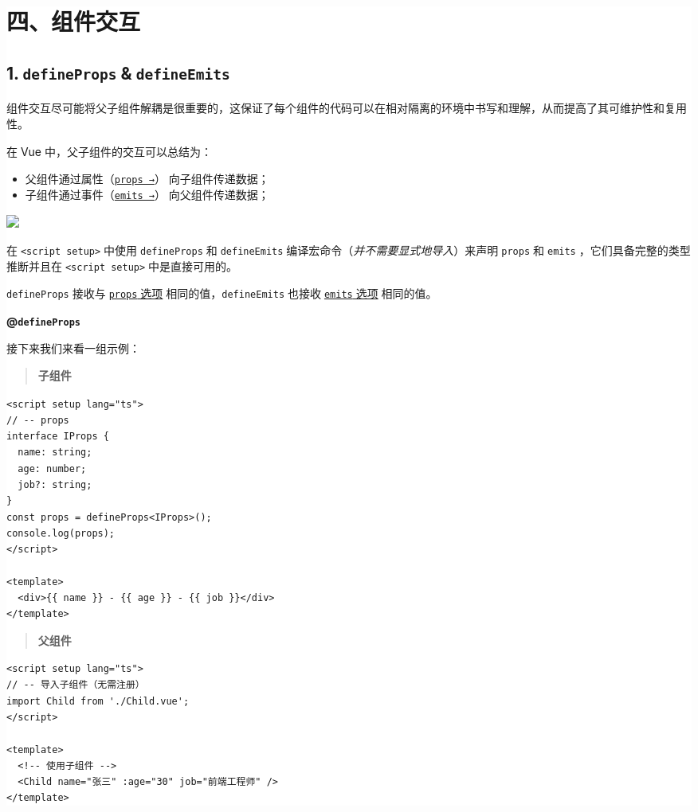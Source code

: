 # 四、组件交互

## 1. `defineProps` & `defineEmits`

组件交互尽可能将父子组件解耦是很重要的，这保证了每个组件的代码可以在相对隔离的环境中书写和理解，从而提高了其可维护性和复用性。

在 Vue 中，父子组件的交互可以总结为：

- 父组件通过属性（[`props →`](https://cn.vuejs.org/guide/components/props.html)） 向子组件传递数据；
- 子组件通过事件（[`emits →`](https://cn.vuejs.org/guide/components/events.html)） 向父组件传递数据；

![](IMGS/props-events.png)

在 `<script setup>` 中使用 `defineProps` 和 `defineEmits` 编译宏命令（*并不需要显式地导入*）来声明 `props` 和 `emits` ，它们具备完整的类型推断并且在 `<script setup>` 中是直接可用的。

`defineProps` 接收与 [`props` 选项](https://v3.cn.vuejs.org/api/options-data.html#props) 相同的值，`defineEmits` 也接收 [`emits` 选项](https://v3.cn.vuejs.org/api/options-data.html#emits) 相同的值。

**@`defineProps`**

接下来我们来看一组示例：

> **子组件**

```vue
<script setup lang="ts">
// -- props
interface IProps {
  name: string;
  age: number;
  job?: string;
}
const props = defineProps<IProps>();
console.log(props);
</script>

<template>
  <div>{{ name }} - {{ age }} - {{ job }}</div>
</template>
```

> **父组件**

```vue
<script setup lang="ts">
// -- 导入子组件（无需注册）
import Child from './Child.vue';
</script>

<template>
  <!-- 使用子组件 -->
  <Child name="张三" :age="30" job="前端工程师" />
</template>
```
